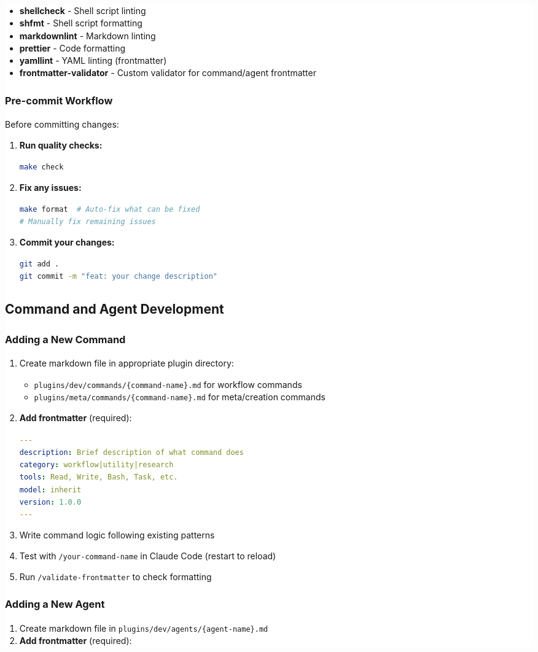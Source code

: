 - **shellcheck** - Shell script linting
- **shfmt** - Shell script formatting
- **markdownlint** - Markdown linting
- **prettier** - Code formatting
- **yamllint** - YAML linting (frontmatter)
- **frontmatter-validator** - Custom validator for command/agent frontmatter

### Pre-commit Workflow

Before committing changes:

1. **Run quality checks:**

   ```bash
   make check
   ```

2. **Fix any issues:**

   ```bash
   make format  # Auto-fix what can be fixed
   # Manually fix remaining issues
   ```

3. **Commit your changes:**
   ```bash
   git add .
   git commit -m "feat: your change description"
   ```

## Command and Agent Development

### Adding a New Command

1. Create markdown file in appropriate plugin directory:
   - `plugins/dev/commands/{command-name}.md` for workflow commands
   - `plugins/meta/commands/{command-name}.md` for meta/creation commands
2. **Add frontmatter** (required):

   ```yaml
   ---
   description: Brief description of what command does
   category: workflow|utility|research
   tools: Read, Write, Bash, Task, etc.
   model: inherit
   version: 1.0.0
   ---
   ```

3. Write command logic following existing patterns
4. Test with `/your-command-name` in Claude Code (restart to reload)
5. Run `/validate-frontmatter` to check formatting

### Adding a New Agent

1. Create markdown file in `plugins/dev/agents/{agent-name}.md`
2. **Add frontmatter** (required):
